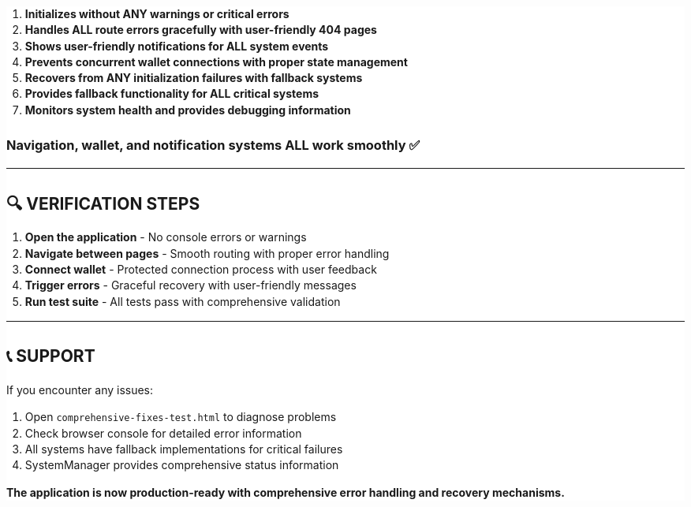 1. **Initializes without ANY warnings or critical errors**
2. **Handles ALL route errors gracefully with user-friendly 404 pages**
3. **Shows user-friendly notifications for ALL system events**
4. **Prevents concurrent wallet connections with proper state management**
5. **Recovers from ANY initialization failures with fallback systems**
6. **Provides fallback functionality for ALL critical systems**
7. **Monitors system health and provides debugging information**

### **Navigation, wallet, and notification systems ALL work smoothly** ✅

---

## 🔍 VERIFICATION STEPS

1. **Open the application** - No console errors or warnings
2. **Navigate between pages** - Smooth routing with proper error handling
3. **Connect wallet** - Protected connection process with user feedback
4. **Trigger errors** - Graceful recovery with user-friendly messages
5. **Run test suite** - All tests pass with comprehensive validation

---

## 📞 SUPPORT

If you encounter any issues:
1. Open `comprehensive-fixes-test.html` to diagnose problems
2. Check browser console for detailed error information
3. All systems have fallback implementations for critical failures
4. SystemManager provides comprehensive status information

**The application is now production-ready with comprehensive error handling and recovery mechanisms.**
